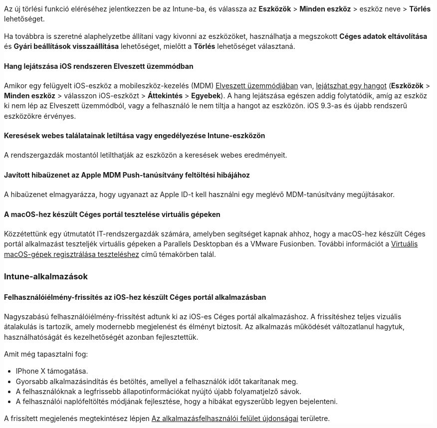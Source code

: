 Az új törlési funkció eléréséhez jelentkezzen be az Intune-ba, és válassza az **Eszközök** > **Minden eszköz** > eszköz neve > **Törlés** lehetőséget.

Ha továbbra is szeretné alaphelyzetbe állítani vagy kivonni az eszközöket, használhatja a megszokott **Céges adatok eltávolítása** és **Gyári beállítások visszaállítása** lehetőséget, mielőtt a **Törlés** lehetőséget választaná. 

#### <a name="play-sounds-on-ios-when-in-lost-mode----1947769---"></a>Hang lejátszása iOS rendszeren Elveszett üzemmódban 
Amikor egy felügyelt iOS-eszköz a mobileszköz-kezelés (MDM) [Elveszett üzemmódjában](device-lost-mode.md) van, [lejátszhat egy hangot](device-locate.md#activate-lost-mode-sound-alert-on-an-ios-device) (**Eszközök** > **Minden eszköz** > válasszon iOS-eszközt > **Áttekintés** > **Egyebek**). A hang lejátszása egészen addig folytatódik, amíg az eszköz ki nem lép az Elveszett üzemmódból, vagy a felhasználó le nem tiltja a hangot az eszközön. iOS 9.3-as és újabb rendszerű eszközökre érvényes.

#### <a name="block-or-allow-web-results-in-searches-made-on-an-intune-device---1972804--"></a>Keresések webes találatainak letiltása vagy engedélyezése Intune-eszközön 

A rendszergazdák mostantól letilthatják az eszközön a keresések webes eredményeit.

#### <a name="improved-error-messaging-for-apple-mdm-push-certificate-upload-failure----2172331---"></a>Javított hibaüzenet az Apple MDM Push-tanúsítvány feltöltési hibájához 

A hibaüzenet elmagyarázza, hogy ugyanazt az Apple ID-t kell használni egy meglévő MDM-tanúsítvány megújításakor.

#### <a name="test-the-company-portal-for-macos-on-virtual-machines----2216679---"></a>A macOS-hez készült Céges portál tesztelése virtuális gépeken 

Közzétettünk egy útmutatót IT-rendszergazdák számára, amelyben segítséget kapnak ahhoz, hogy a macOS-hez készült Céges portál alkalmazást teszteljék virtuális gépeken a Parallels Desktopban és a VMware Fusionben. További információt a [Virtuális macOS-gépek regisztrálása teszteléshez](macos-enroll.md#enroll-virtual-macos-machines-for-testing) című témakörben talál.

### <a name="intune-apps"></a>Intune-alkalmazások

#### <a name="user-experience-update-for-the-company-portal-app-for-ios---1412866---"></a>Felhasználóiélmény-frissítés az iOS-hez készült Céges portál alkalmazásban 
Nagyszabású felhasználóiélmény-frissítést adtunk ki az iOS-es Céges portál alkalmazáshoz. A frissítéshez teljes vizuális átalakulás is tartozik, amely modernebb megjelenést és élményt biztosít. Az alkalmazás működését változatlanul hagytuk, használhatóságát és kezelhetőségét azonban fejlesztettük.  

Amit még tapasztalni fog:
- IPhone X támogatása.
- Gyorsabb alkalmazásindítás és betöltés, amellyel a felhasználók időt takarítanak meg.
- A felhasználóknak a legfrissebb állapotinformációkat nyújtó újabb folyamatjelző sávok.
- A felhasználói naplófeltöltés módjának fejlesztése, hogy a hibákat egyszerűbb legyen bejelenteni.  

A frissített megjelenés megtekintésez lépjen [Az alkalmazásfelhasználói felület újdonságai](whats-new-app-ui.md) területre.
